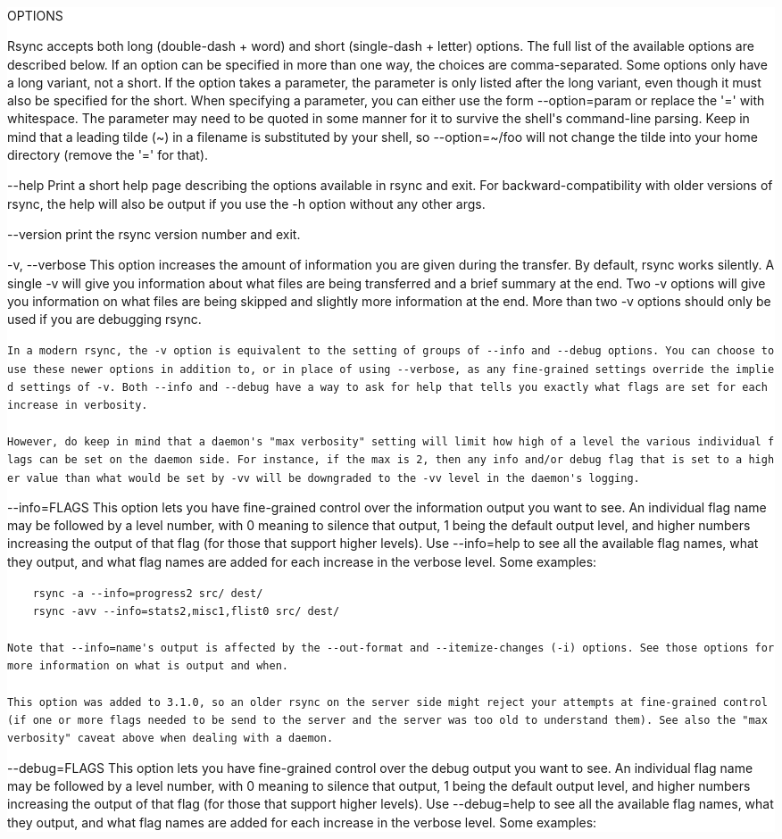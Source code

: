 OPTIONS

Rsync accepts both long (double-dash + word) and short (single-dash + letter) options. The full list of the available options are described below. If an option can be specified in more than one way, the choices are comma-separated. Some options only have a long variant, not a short. If the option takes a parameter, the parameter is only listed after the long variant, even though it must also be specified for the short. When specifying a parameter, you can either use the form --option=param or replace the '=' with whitespace. The parameter may need to be quoted in some manner for it to survive the shell's command-line parsing. Keep in mind that a leading tilde (~) in a filename is substituted by your shell, so --option=~/foo will not change the tilde into your home directory (remove the '=' for that).

--help
    Print a short help page describing the options available in rsync and exit. For backward-compatibility with older versions of rsync, the help will also be output if you use the -h option without any other args.

--version
    print the rsync version number and exit.

-v, --verbose
    This option increases the amount of information you are given during the transfer. By default, rsync works silently. A single -v will give you information about what files are being transferred and a brief summary at the end. Two -v options will give you information on what files are being skipped and slightly more information at the end. More than two -v options should only be used if you are debugging rsync.

    In a modern rsync, the -v option is equivalent to the setting of groups of --info and --debug options. You can choose to use these newer options in addition to, or in place of using --verbose, as any fine-grained settings override the implied settings of -v. Both --info and --debug have a way to ask for help that tells you exactly what flags are set for each increase in verbosity.
    
    However, do keep in mind that a daemon's "max verbosity" setting will limit how high of a level the various individual flags can be set on the daemon side. For instance, if the max is 2, then any info and/or debug flag that is set to a higher value than what would be set by -vv will be downgraded to the -vv level in the daemon's logging.

--info=FLAGS
    This option lets you have fine-grained control over the information output you want to see. An individual flag name may be followed by a level number, with 0 meaning to silence that output, 1 being the default output level, and higher numbers increasing the output of that flag (for those that support higher levels). Use --info=help to see all the available flag names, what they output, and what flag names are added for each increase in the verbose level. Some examples:

        rsync -a --info=progress2 src/ dest/
        rsync -avv --info=stats2,misc1,flist0 src/ dest/
    
    Note that --info=name's output is affected by the --out-format and --itemize-changes (-i) options. See those options for more information on what is output and when.
    
    This option was added to 3.1.0, so an older rsync on the server side might reject your attempts at fine-grained control (if one or more flags needed to be send to the server and the server was too old to understand them). See also the "max verbosity" caveat above when dealing with a daemon.

--debug=FLAGS
    This option lets you have fine-grained control over the debug output you want to see. An individual flag name may be followed by a level number, with 0 meaning to silence that output, 1 being the default output level, and higher numbers increasing the output of that flag (for those that support higher levels). Use --debug=help to see all the available flag names, what they output, and what flag names are added for each increase in the verbose level. Some examples:
